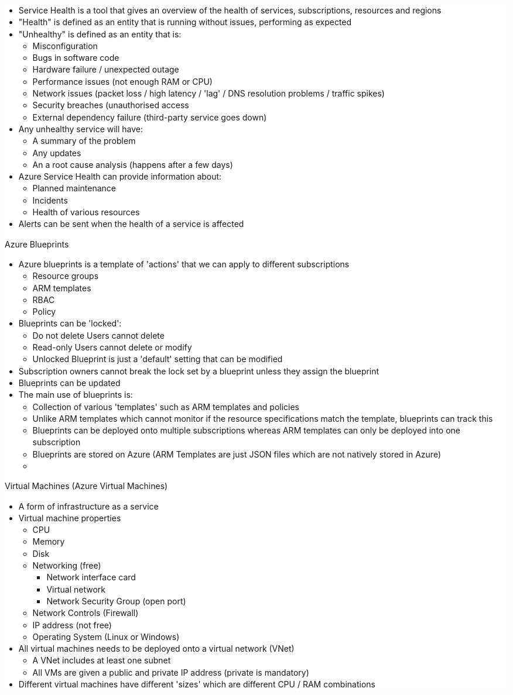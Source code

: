 

* Service Health is a tool that gives an overview of the health of services, subscriptions, resources and regions
* "Health" is defined as an entity that is running without issues, performing as expected 
* "Unhealthy" is defined as an entity that is:
    * Misconfiguration
    * Bugs in software code
    * Hardware failure / unexpected outage
    * Performance issues (not enough RAM or CPU)
    * Network issues (packet loss / high latency / 'lag' / DNS resolution problems / traffic spikes)
    * Security breaches (unauthorised access
    * External dependency failure (third-party service goes down)
* Any unhealthy service will have:
    * A summary of the problem
    * Any updates
    * An a root cause analysis (happens after a few days)
* Azure Service Health can provide information about:
    * Planned maintenance
    * Incidents 
    * Health of various resources 
* Alerts can be sent when the health of a service is affected

Azure Blueprints



* Azure blueprints is a template of 'actions' that we can apply to different subscriptions
    * Resource groups
    * ARM templates
    * RBAC
    * Policy
* Blueprints can be 'locked':
    * Do not delete		Users cannot delete 
    * Read-only		Users cannot delete or modify
    * Unlocked		Blueprint is just a 'default' setting that can be modified
* Subscription owners cannot break the lock set by a blueprint unless they assign the blueprint 
* Blueprints can be updated 
* The main use of blueprints is:
    * Collection of various 'templates' such as ARM templates and policies
    * Unlike ARM templates which cannot monitor if the resource specifications match the template, blueprints can track this
    * Blueprints can be deployed onto multiple subscriptions whereas ARM templates can only be deployed into one subscription
    * Blueprints are stored on Azure (ARM Templates are just JSON files which are not natively stored in Azure)
    * 

Virtual Machines (Azure Virtual Machines)



* A form of infrastructure as a service
* Virtual machine properties
    * CPU
    * Memory
    * Disk
    * Networking (free)
        * Network interface card
        * Virtual network
        * Network Security Group (open port)
    * Network Controls (Firewall)
    * IP address (not free)
    * Operating System (Linux or Windows)
* All virtual machines needs to be deployed onto a virtual network (VNet)
    * A VNet includes at least one subnet
    * All VMs are given a public and private IP address (private is mandatory)
* Different virtual machines have different 'sizes' which are different CPU / RAM combinations